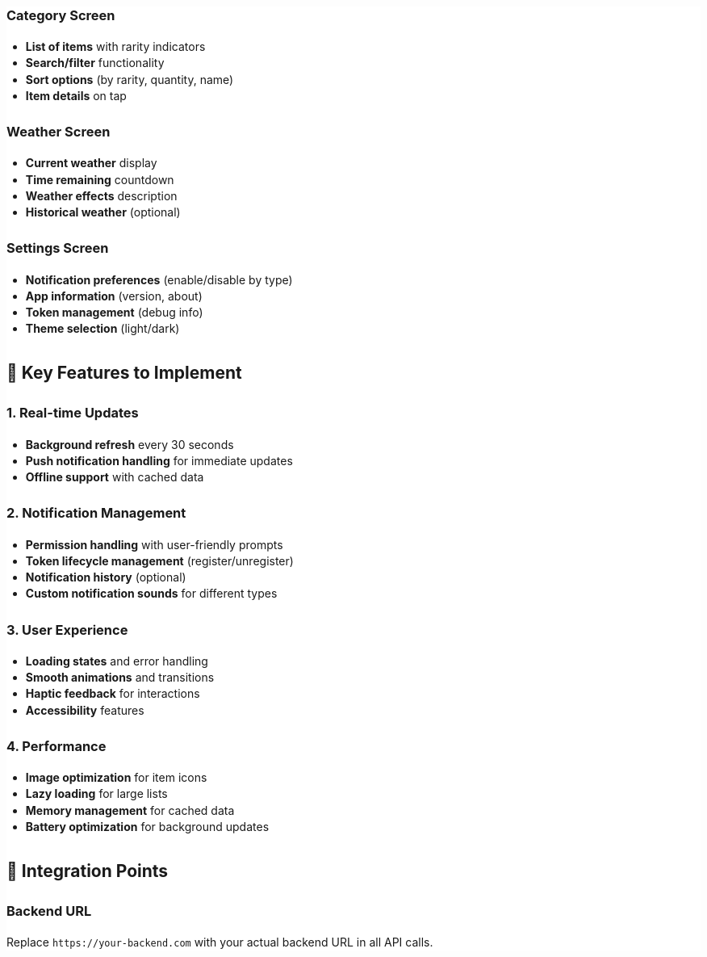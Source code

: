 ### Category Screen
- **List of items** with rarity indicators
- **Search/filter** functionality
- **Sort options** (by rarity, quantity, name)
- **Item details** on tap

### Weather Screen
- **Current weather** display
- **Time remaining** countdown
- **Weather effects** description
- **Historical weather** (optional)

### Settings Screen
- **Notification preferences** (enable/disable by type)
- **App information** (version, about)
- **Token management** (debug info)
- **Theme selection** (light/dark)

## 🎯 Key Features to Implement

### 1. Real-time Updates
- **Background refresh** every 30 seconds
- **Push notification handling** for immediate updates
- **Offline support** with cached data

### 2. Notification Management
- **Permission handling** with user-friendly prompts
- **Token lifecycle management** (register/unregister)
- **Notification history** (optional)
- **Custom notification sounds** for different types

### 3. User Experience
- **Loading states** and error handling
- **Smooth animations** and transitions
- **Haptic feedback** for interactions
- **Accessibility** features

### 4. Performance
- **Image optimization** for item icons
- **Lazy loading** for large lists
- **Memory management** for cached data
- **Battery optimization** for background updates

## 🔗 Integration Points

### Backend URL
Replace `https://your-backend.com` with your actual backend URL in all API calls.
